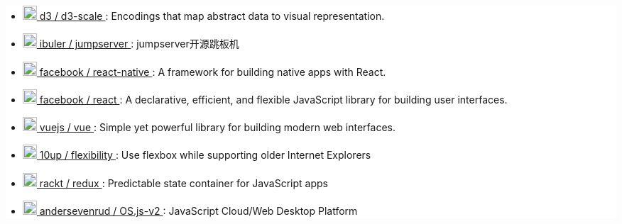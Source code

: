 * <img src='https://avatars2.githubusercontent.com/u/230541?v=3&s=40' height='20' width='20'>[
      d3
      /
      d3-scale
](https://github.com/d3/d3-scale): 
      Encodings that map abstract data to visual representation.
    
* <img src='https://avatars1.githubusercontent.com/u/6006570?v=3&s=40' height='20' width='20'>[
      ibuler
      /
      jumpserver
](https://github.com/ibuler/jumpserver): 
      jumpserver开源跳板机
    
* <img src='https://avatars0.githubusercontent.com/u/197597?v=3&s=40' height='20' width='20'>[
      facebook
      /
      react-native
](https://github.com/facebook/react-native): 
      A framework for building native apps with React.
    
* <img src='https://avatars3.githubusercontent.com/u/8445?v=3&s=40' height='20' width='20'>[
      facebook
      /
      react
](https://github.com/facebook/react): 
      A declarative, efficient, and flexible JavaScript library for building user interfaces.
    
* <img src='https://avatars1.githubusercontent.com/u/499550?v=3&s=40' height='20' width='20'>[
      vuejs
      /
      vue
](https://github.com/vuejs/vue): 
      Simple yet powerful library for building modern web interfaces.
    
* <img src='https://avatars2.githubusercontent.com/u/188426?v=3&s=40' height='20' width='20'>[
      10up
      /
      flexibility
](https://github.com/10up/flexibility): 
      Use flexbox while supporting older Internet Explorers
    
* <img src='https://avatars3.githubusercontent.com/u/810438?v=3&s=40' height='20' width='20'>[
      rackt
      /
      redux
](https://github.com/rackt/redux): 
      Predictable state container for JavaScript apps
    
* <img src='https://avatars1.githubusercontent.com/u/161548?v=3&s=40' height='20' width='20'>[
      andersevenrud
      /
      OS.js-v2
](https://github.com/andersevenrud/OS.js-v2): 
      JavaScript Cloud/Web Desktop Platform
    